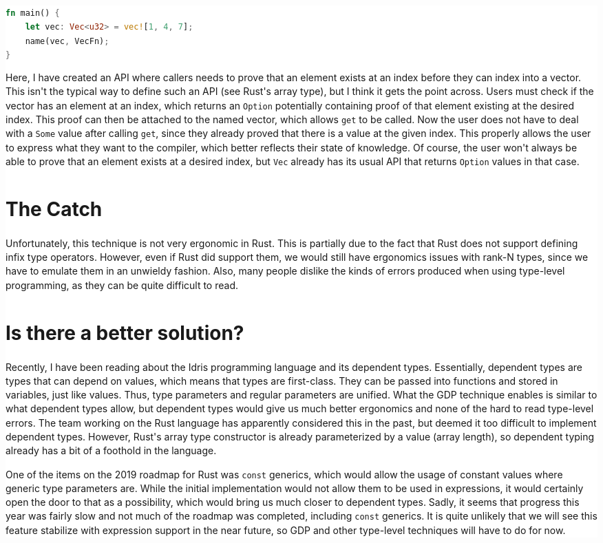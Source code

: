 ```rust
fn main() {
    let vec: Vec<u32> = vec![1, 4, 7];
    name(vec, VecFn);
}
```

Here, I have created an API where callers needs to prove that an element exists at an index before they can index into a vector. This isn't the typical way to define such an API (see Rust's array type), but I think it gets the point across. Users must check if the vector has an element at an index, which returns an `Option` potentially containing proof of that element existing at the desired index. This proof can then be attached to the named vector, which allows `get` to be called. Now the user does not have to deal with a `Some` value after calling `get`, since they already proved that there is a value at the given index. This properly allows the user to express what they want to the compiler, which better reflects their state of knowledge. Of course, the user won't always be able to prove that an element exists at a desired index, but `Vec` already has its usual API that returns `Option` values in that case.

# The Catch

Unfortunately, this technique is not very ergonomic in Rust. This is partially due to the fact that Rust does not support defining infix type operators. However, even if Rust did support them, we would still have ergonomics issues with rank-N types, since we have to emulate them in an unwieldy fashion. Also, many people dislike the kinds of errors produced when using type-level programming, as they can be quite difficult to read.

# Is there a better solution?

Recently, I have been reading about the Idris programming language and its dependent types. Essentially, dependent types are types that can depend on values, which means that types are first-class. They can be passed into functions and stored in variables, just like values. Thus, type parameters and regular parameters are unified. What the GDP technique enables is similar to what dependent types allow, but dependent types would give us much better ergonomics and none of the hard to read type-level errors. The team working on the Rust language has apparently considered this in the past, but deemed it too difficult to implement dependent types. However, Rust's array type constructor is already parameterized by a value (array length), so dependent typing already has a bit of a foothold in the language.

One of the items on the 2019 roadmap for Rust was `const` generics, which would allow the usage of constant values where generic type parameters are. While the initial implementation would not allow them to be used in expressions, it would certainly open the door to that as a possibility, which would bring us much closer to dependent types. Sadly, it seems that progress this year was fairly slow and not much of the roadmap was completed, including `const` generics. It is quite unlikely that we will see this feature stabilize with expression support in the near future, so GDP and other type-level techniques will have to do for now.